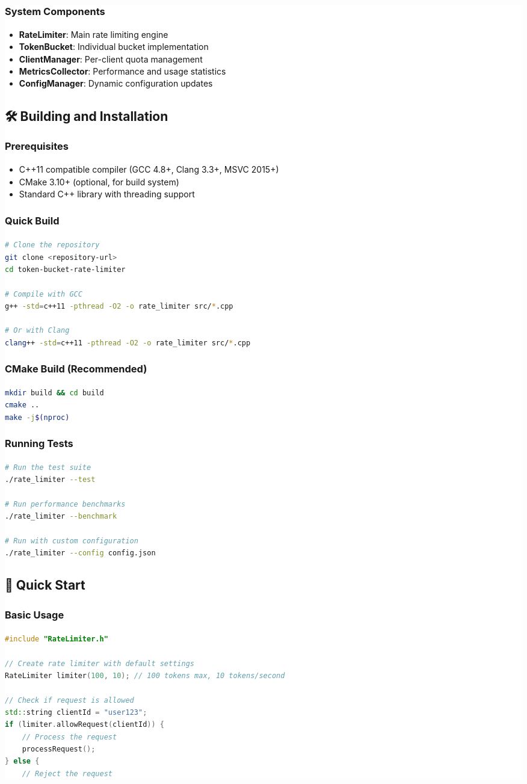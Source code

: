### System Components
- **RateLimiter**: Main rate limiting engine
- **TokenBucket**: Individual bucket implementation
- **ClientManager**: Per-client quota management
- **MetricsCollector**: Performance and usage statistics
- **ConfigManager**: Dynamic configuration updates

## 🛠️ Building and Installation

### Prerequisites
- C++11 compatible compiler (GCC 4.8+, Clang 3.3+, MSVC 2015+)
- CMake 3.10+ (optional, for build system)
- Standard C++ library with threading support

### Quick Build
```bash
# Clone the repository
git clone <repository-url>
cd token-bucket-rate-limiter

# Compile with GCC
g++ -std=c++11 -pthread -O2 -o rate_limiter src/*.cpp

# Or with Clang
clang++ -std=c++11 -pthread -O2 -o rate_limiter src/*.cpp
```

### CMake Build (Recommended)
```bash
mkdir build && cd build
cmake ..
make -j$(nproc)
```

### Running Tests
```bash
# Run the test suite
./rate_limiter --test

# Run performance benchmarks
./rate_limiter --benchmark

# Run with custom configuration
./rate_limiter --config config.json
```

## 🚦 Quick Start

### Basic Usage
```cpp
#include "RateLimiter.h"

// Create rate limiter with default settings
RateLimiter limiter(100, 10); // 100 tokens max, 10 tokens/second

// Check if request is allowed
std::string clientId = "user123";
if (limiter.allowRequest(clientId)) {
    // Process the request
    processRequest();
} else {
    // Reject the request
```